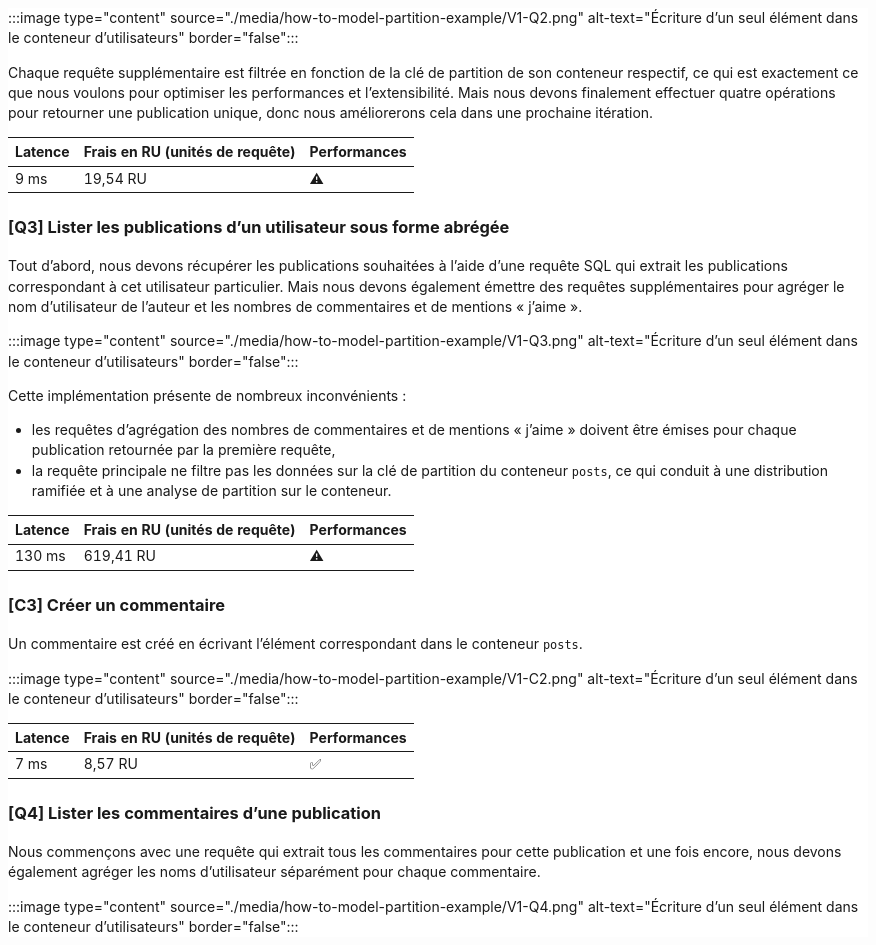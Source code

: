 :::image type="content" source="./media/how-to-model-partition-example/V1-Q2.png" alt-text="Écriture d’un seul élément dans le conteneur d’utilisateurs" border="false":::

Chaque requête supplémentaire est filtrée en fonction de la clé de partition de son conteneur respectif, ce qui est exactement ce que nous voulons pour optimiser les performances et l’extensibilité. Mais nous devons finalement effectuer quatre opérations pour retourner une publication unique, donc nous améliorerons cela dans une prochaine itération.

| **Latence** | **Frais en RU (unités de requête)** | **Performances** |
| --- | --- | --- |
| 9 ms | 19,54 RU | ⚠ |

### <a name="q3-list-a-users-posts-in-short-form"></a>[Q3] Lister les publications d’un utilisateur sous forme abrégée

Tout d’abord, nous devons récupérer les publications souhaitées à l’aide d’une requête SQL qui extrait les publications correspondant à cet utilisateur particulier. Mais nous devons également émettre des requêtes supplémentaires pour agréger le nom d’utilisateur de l’auteur et les nombres de commentaires et de mentions « j’aime ».

:::image type="content" source="./media/how-to-model-partition-example/V1-Q3.png" alt-text="Écriture d’un seul élément dans le conteneur d’utilisateurs" border="false":::

Cette implémentation présente de nombreux inconvénients :

- les requêtes d’agrégation des nombres de commentaires et de mentions « j’aime » doivent être émises pour chaque publication retournée par la première requête,
- la requête principale ne filtre pas les données sur la clé de partition du conteneur `posts`, ce qui conduit à une distribution ramifiée et à une analyse de partition sur le conteneur.

| **Latence** | **Frais en RU (unités de requête)** | **Performances** |
| --- | --- | --- |
| 130 ms | 619,41 RU | ⚠ |

### <a name="c3-create-a-comment"></a>[C3] Créer un commentaire

Un commentaire est créé en écrivant l’élément correspondant dans le conteneur `posts`.

:::image type="content" source="./media/how-to-model-partition-example/V1-C2.png" alt-text="Écriture d’un seul élément dans le conteneur d’utilisateurs" border="false":::

| **Latence** | **Frais en RU (unités de requête)** | **Performances** |
| --- | --- | --- |
| 7 ms | 8,57 RU | ✅ |

### <a name="q4-list-a-posts-comments"></a>[Q4] Lister les commentaires d’une publication

Nous commençons avec une requête qui extrait tous les commentaires pour cette publication et une fois encore, nous devons également agréger les noms d’utilisateur séparément pour chaque commentaire.

:::image type="content" source="./media/how-to-model-partition-example/V1-Q4.png" alt-text="Écriture d’un seul élément dans le conteneur d’utilisateurs" border="false":::
